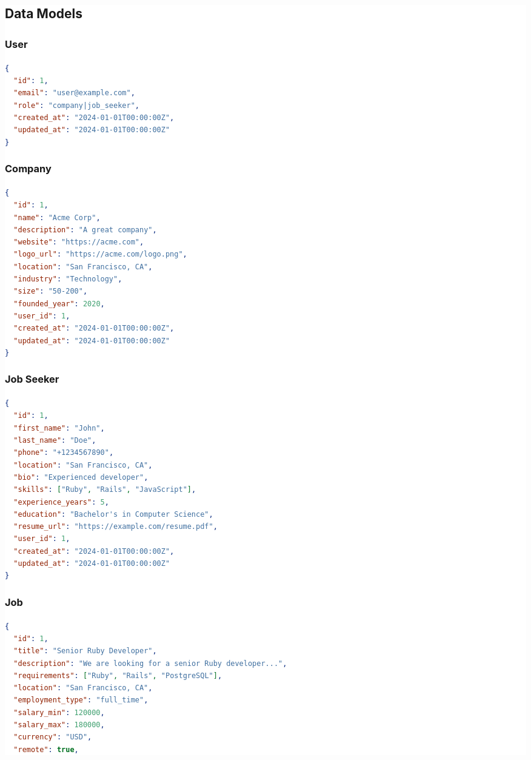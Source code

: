 ## Data Models

### User
```json
{
  "id": 1,
  "email": "user@example.com",
  "role": "company|job_seeker",
  "created_at": "2024-01-01T00:00:00Z",
  "updated_at": "2024-01-01T00:00:00Z"
}
```

### Company
```json
{
  "id": 1,
  "name": "Acme Corp",
  "description": "A great company",
  "website": "https://acme.com",
  "logo_url": "https://acme.com/logo.png",
  "location": "San Francisco, CA",
  "industry": "Technology",
  "size": "50-200",
  "founded_year": 2020,
  "user_id": 1,
  "created_at": "2024-01-01T00:00:00Z",
  "updated_at": "2024-01-01T00:00:00Z"
}
```

### Job Seeker
```json
{
  "id": 1,
  "first_name": "John",
  "last_name": "Doe",
  "phone": "+1234567890",
  "location": "San Francisco, CA",
  "bio": "Experienced developer",
  "skills": ["Ruby", "Rails", "JavaScript"],
  "experience_years": 5,
  "education": "Bachelor's in Computer Science",
  "resume_url": "https://example.com/resume.pdf",
  "user_id": 1,
  "created_at": "2024-01-01T00:00:00Z",
  "updated_at": "2024-01-01T00:00:00Z"
}
```

### Job
```json
{
  "id": 1,
  "title": "Senior Ruby Developer",
  "description": "We are looking for a senior Ruby developer...",
  "requirements": ["Ruby", "Rails", "PostgreSQL"],
  "location": "San Francisco, CA",
  "employment_type": "full_time",
  "salary_min": 120000,
  "salary_max": 180000,
  "currency": "USD",
  "remote": true,
```
